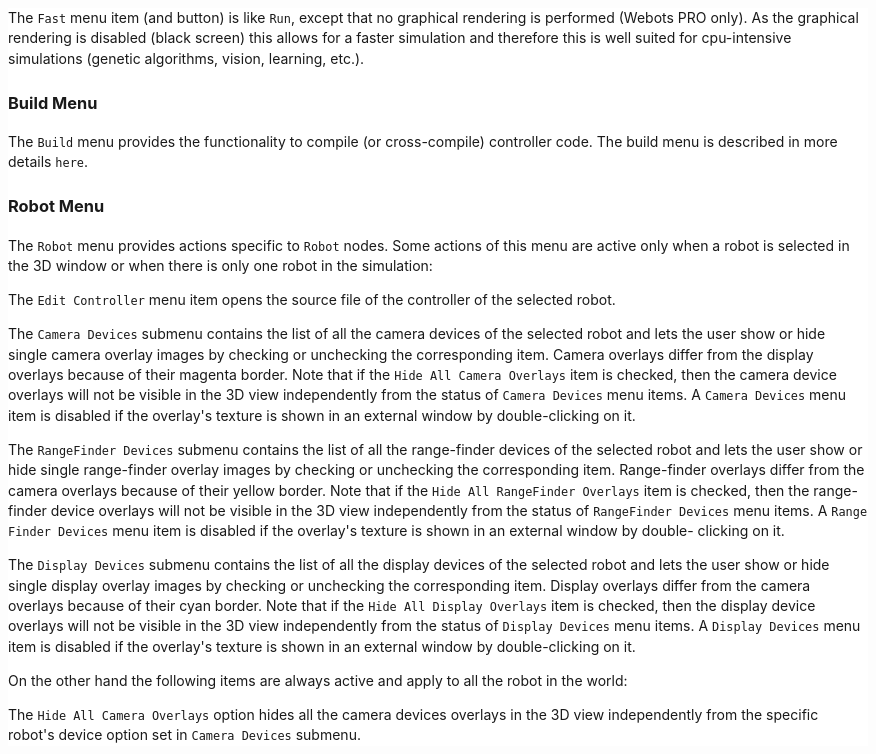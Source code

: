 The `Fast` menu item (and button) is like `Run`, except that no graphical
rendering is performed (Webots PRO only). As the graphical rendering is disabled
(black screen) this allows for a faster simulation and therefore this is well
suited for cpu-intensive simulations (genetic algorithms, vision, learning,
etc.).

### Build Menu

The `Build` menu provides the functionality to compile (or cross-compile)
controller code. The build menu is described in more details `here`.

### Robot Menu

The `Robot` menu provides actions specific to `Robot` nodes. Some actions of
this menu are active only when a robot is selected in the 3D window or when
there is only one robot in the simulation:

The `Edit Controller` menu item opens the source file of the controller of the
selected robot.

The `Camera Devices` submenu contains the list of all the camera devices of the
selected robot and lets the user show or hide single camera overlay images by
checking or unchecking the corresponding item. Camera overlays differ from the
display overlays because of their magenta border. Note that if the `Hide All
Camera Overlays` item is checked, then the camera device overlays will not be
visible in the 3D view independently from the status of `Camera Devices` menu
items. A `Camera Devices` menu item is disabled if the overlay's texture is
shown in an external window by double-clicking on it.

The `RangeFinder Devices` submenu contains the list of all the range-finder
devices of the selected robot and lets the user show or hide single range-finder
overlay images by checking or unchecking the corresponding item. Range-finder
overlays differ from the camera overlays because of their yellow border. Note
that if the `Hide All RangeFinder Overlays` item is checked, then the range-
finder device overlays will not be visible in the 3D view independently from the
status of `RangeFinder Devices` menu items. A `RangeFinder Devices` menu item is
disabled if the overlay's texture is shown in an external window by double-
clicking on it.

The `Display Devices` submenu contains the list of all the display devices of
the selected robot and lets the user show or hide single display overlay images
by checking or unchecking the corresponding item. Display overlays differ from
the camera overlays because of their cyan border. Note that if the `Hide All
Display Overlays` item is checked, then the display device overlays will not be
visible in the 3D view independently from the status of `Display Devices` menu
items. A `Display Devices` menu item is disabled if the overlay's texture is
shown in an external window by double-clicking on it.

On the other hand the following items are always active and apply to all the
robot in the world:

The `Hide All Camera Overlays` option hides all the camera devices overlays in
the 3D view independently from the specific robot's device option set in `Camera
Devices` submenu.
